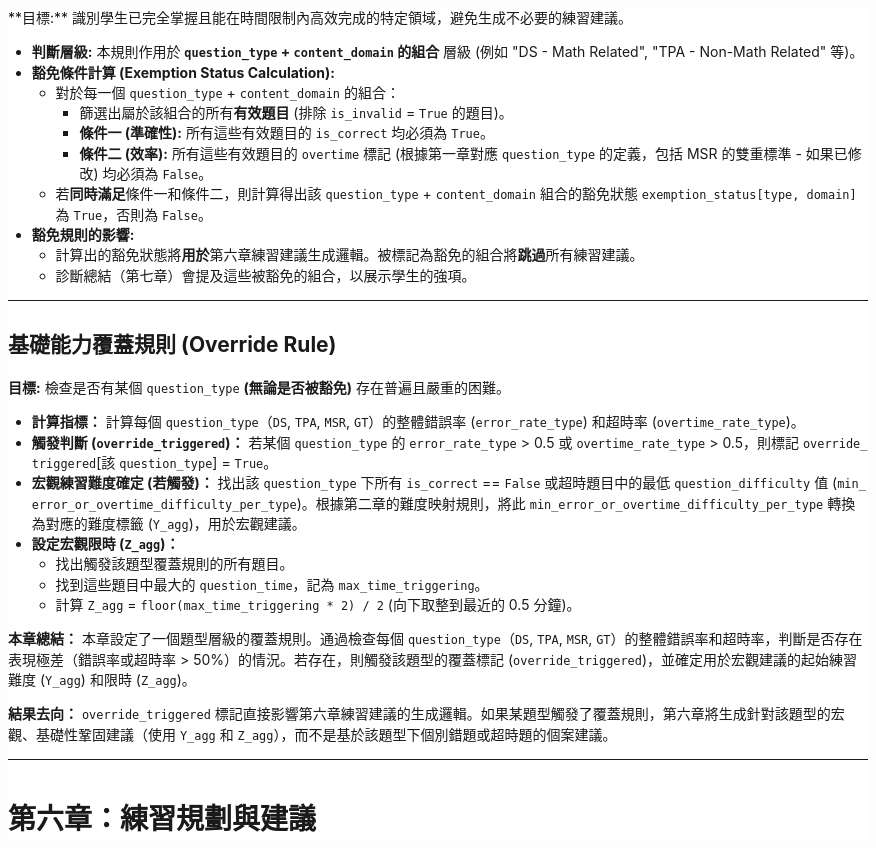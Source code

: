 <aside>
**目標:** 識別學生已完全掌握且能在時間限制內高效完成的特定領域，避免生成不必要的練習建議。
</aside>

- **判斷層級:** 本規則作用於 **`question_type` + `content_domain` 的組合** 層級 (例如 "DS - Math Related", "TPA - Non-Math Related" 等)。
- **豁免條件計算 (Exemption Status Calculation):**
    - 對於每一個 `question_type` + `content_domain` 的組合：
        - 篩選出屬於該組合的所有**有效題目** (排除 `is_invalid` = `True` 的題目)。
        - **條件一 (準確性):** 所有這些有效題目的 `is_correct` 均必須為 `True`。
        - **條件二 (效率):** 所有這些有效題目的 `overtime` 標記 (根據第一章對應 `question_type` 的定義，包括 MSR 的雙重標準 - 如果已修改) 均必須為 `False`。
    - 若**同時滿足**條件一和條件二，則計算得出該 `question_type` + `content_domain` 組合的豁免狀態 `exemption_status[type, domain]` 為 `True`，否則為 `False`。
- **豁免規則的影響:**
    - 計算出的豁免狀態將**用於**第六章練習建議生成邏輯。被標記為豁免的組合將**跳過**所有練習建議。
    - 診斷總結（第七章）會提及這些被豁免的組合，以展示學生的強項。

---

## 基礎能力覆蓋規則 (Override Rule)

<aside>

**目標:** 檢查是否有某個 `question_type` **(無論是否被豁免)** 存在普遍且嚴重的困難。

</aside>

- **計算指標：** 計算每個 `question_type`（`DS`, `TPA`, `MSR`, `GT`）的整體錯誤率 (`error_rate_type`) 和超時率 (`overtime_rate_type`)。
- **觸發判斷 (`override_triggered`)：** 若某個 `question_type` 的 `error_rate_type` > 0.5 或 `overtime_rate_type` > 0.5，則標記 `override_triggered`[該 `question_type`] = `True`。
- **宏觀練習難度確定 (若觸發)：** 找出該 `question_type` 下所有 `is_correct` == `False` 或超時題目中的最低 `question_difficulty` 值 (`min_error_or_overtime_difficulty_per_type`)。根據第二章的難度映射規則，將此 `min_error_or_overtime_difficulty_per_type` 轉換為對應的難度標籤 (`Y_agg`)，用於宏觀建議。
- **設定宏觀限時 (`Z_agg`)：**
    - 找出觸發該題型覆蓋規則的所有題目。
    - 找到這些題目中最大的 `question_time`，記為 `max_time_triggering`。
    - 計算 `Z_agg` = `floor(max_time_triggering * 2) / 2` (向下取整到最近的 0.5 分鐘)。

<aside>

**本章總結：** 本章設定了一個題型層級的覆蓋規則。通過檢查每個 `question_type`（`DS`, `TPA`, `MSR`, `GT`）的整體錯誤率和超時率，判斷是否存在表現極差（錯誤率或超時率 > 50%）的情況。若存在，則觸發該題型的覆蓋標記 (`override_triggered`)，並確定用於宏觀建議的起始練習難度 (`Y_agg`) 和限時 (`Z_agg`)。

**結果去向：** `override_triggered` 標記直接影響第六章練習建議的生成邏輯。如果某題型觸發了覆蓋規則，第六章將生成針對該題型的宏觀、基礎性鞏固建議（使用 `Y_agg` 和 `Z_agg`），而不是基於該題型下個別錯題或超時題的個案建議。

</aside>

---

# **第六章：練習規劃與建議**
